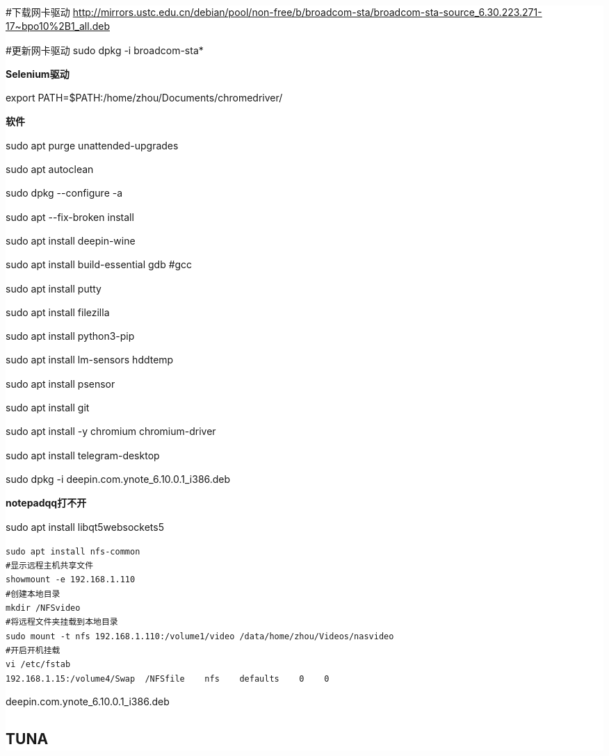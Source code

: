 \#下载网卡驱动 http://mirrors.ustc.edu.cn/debian/pool/non-free/b/broadcom-sta/broadcom-sta-source_6.30.223.271-17~bpo10%2B1_all.deb

\#更新网卡驱动 sudo dpkg -i broadcom-sta* 

**Selenium驱动**

export PATH=$PATH:/home/zhou/Documents/chromedriver/

**软件**

sudo apt purge unattended-upgrades

sudo apt autoclean

sudo dpkg --configure -a

sudo apt --fix-broken install

sudo apt install deepin-wine

sudo apt install build-essential gdb    #gcc

sudo apt install putty

sudo apt install filezilla

sudo apt install python3-pip

sudo apt install lm-sensors hddtemp

sudo apt install psensor

sudo apt install git

sudo apt install -y chromium chromium-driver

sudo apt install telegram-desktop

sudo dpkg -i deepin.com.ynote_6.10.0.1_i386.deb

**notepadqq打不开**

sudo apt install libqt5websockets5

```
sudo apt install nfs-common
#显示远程主机共享文件 
showmount -e 192.168.1.110 
#创建本地目录 
mkdir /NFSvideo 
#将远程文件夹挂载到本地目录 
sudo mount -t nfs 192.168.1.110:/volume1/video /data/home/zhou/Videos/nasvideo 
#开启开机挂载 
vi /etc/fstab 
192.168.1.15:/volume4/Swap  /NFSfile    nfs    defaults    0    0       
```

deepin.com.ynote_6.10.0.1_i386.deb

## TUNA
